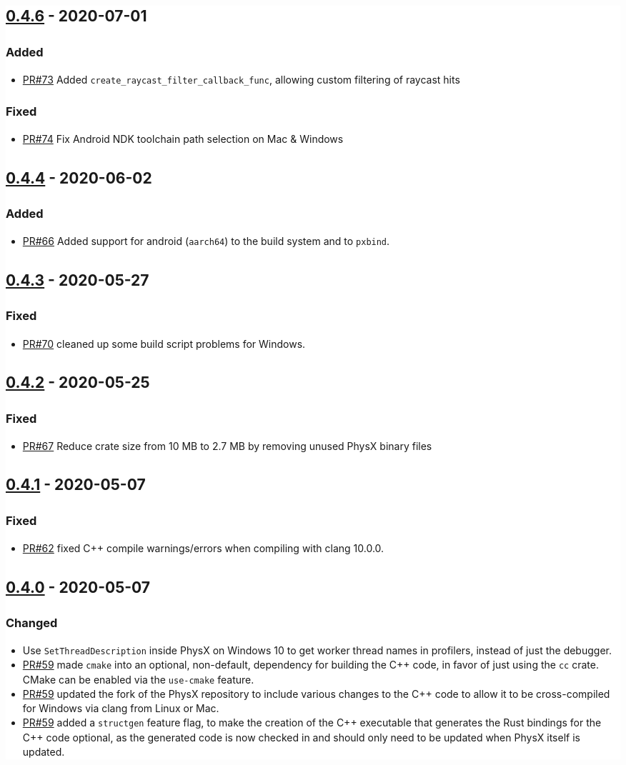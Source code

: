 ## [0.4.6] - 2020-07-01

### Added

- [PR#73](https://github.com/EmbarkStudios/physx-rs/pull/73) Added `create_raycast_filter_callback_func`, allowing custom filtering of raycast hits

### Fixed

- [PR#74](https://github.com/EmbarkStudios/physx-rs/pull/74) Fix Android NDK toolchain path selection on Mac & Windows

## [0.4.4] - 2020-06-02

### Added

- [PR#66](https://github.com/EmbarkStudios/physx-rs/pull/66) Added support for android (`aarch64`) to the build system and to `pxbind`.

## [0.4.3] - 2020-05-27

### Fixed

- [PR#70](https://github.com/EmbarkStudios/physx-rs/pull/70) cleaned up some build script problems for Windows.

## [0.4.2] - 2020-05-25

### Fixed

- [PR#67](https://github.com/EmbarkStudios/physx-rs/pull/67) Reduce crate size from 10 MB to 2.7 MB by removing unused PhysX binary files

## [0.4.1] - 2020-05-07

### Fixed

- [PR#62](https://github.com/EmbarkStudios/physx-rs/pull/62) fixed C++ compile warnings/errors when compiling with clang 10.0.0.

## [0.4.0] - 2020-05-07

### Changed

- Use `SetThreadDescription` inside PhysX on Windows 10 to get worker thread names in profilers, instead of just the debugger.
- [PR#59](https://github.com/EmbarkStudios/physx-rs/pull/59) made `cmake` into an optional, non-default, dependency for building the C++ code, in favor of just using the `cc` crate. CMake can be enabled via the `use-cmake` feature.
- [PR#59](https://github.com/EmbarkStudios/physx-rs/pull/59) updated the fork of the PhysX repository to include various changes to the C++ code to allow it to be cross-compiled for Windows via clang from Linux or Mac.
- [PR#59](https://github.com/EmbarkStudios/physx-rs/pull/59) added a `structgen` feature flag, to make the creation of the C++ executable that generates the Rust bindings for the C++ code optional, as the generated code is now checked in and should only need to be updated when PhysX itself is updated.


[Unreleased]: https://github.com/EmbarkStudios/physx-rs/compare/physx-sys-v0.10.0...HEAD
[0.10.0]: https://github.com/EmbarkStudios/physx-rs/compare/physx-sys-v0.8.2...physx-sys-v0.10.0
[0.8.2]: https://github.com/EmbarkStudios/physx-rs/compare/physx-sys-v0.8.1...physx-sys-v0.8.2
[0.8.1]: https://github.com/EmbarkStudios/physx-rs/compare/physx-sys-v0.8.0...physx-sys-v0.8.1
[0.8.0]: https://github.com/EmbarkStudios/physx-rs/compare/physx-sys-v0.7.0...physx-sys-v0.8.0
[0.7.0]: https://github.com/EmbarkStudios/physx-rs/compare/physx-sys-v0.6.0...physx-sys-v0.7.0
[0.6.0]: https://github.com/EmbarkStudios/physx-rs/compare/physx-sys-v0.5.0...physx-sys-v0.6.0
[0.5.0]: https://github.com/EmbarkStudios/physx-rs/compare/physx-sys-v0.4.16...physx-sys-v0.5.0
[0.4.16]: https://github.com/EmbarkStudios/physx-rs/compare/physx-sys-v0.4.15...physx-sys-v0.4.16
[0.4.15]: https://github.com/EmbarkStudios/physx-rs/compare/physx-sys-v0.4.14...physx-sys-v0.4.15
[0.4.14]: https://github.com/EmbarkStudios/physx-rs/compare/physx-sys-v0.4.13...physx-sys-v0.4.14
[0.4.13]: https://github.com/EmbarkStudios/physx-rs/compare/physx-sys-v0.4.12...physx-sys-v0.4.13
[0.4.12]: https://github.com/EmbarkStudios/physx-rs/compare/physx-sys-v0.4.11...physx-sys-v0.4.12
[0.4.11]: https://github.com/EmbarkStudios/physx-rs/compare/physx-sys-v0.4.10...physx-sys-v0.4.11
[0.4.10]: https://github.com/EmbarkStudios/physx-rs/compare/physx-sys-v0.4.9...physx-sys-v0.4.10
[0.4.9]: https://github.com/EmbarkStudios/physx-rs/compare/physx-sys-v0.4.8...physx-sys-v0.4.9
[0.4.8]: https://github.com/EmbarkStudios/physx-rs/compare/physx-sys-v0.4.7...physx-sys-v0.4.8
[0.4.7]: https://github.com/EmbarkStudios/physx-rs/compare/physx-sys-v0.4.6...physx-sys-v0.4.7
[0.4.6]: https://github.com/EmbarkStudios/physx-rs/compare/physx-sys-v0.4.4...physx-sys-v0.4.6
[0.4.4]: https://github.com/EmbarkStudios/physx-rs/compare/physx-sys-v0.4.3...physx-sys-v0.4.4
[0.4.3]: https://github.com/EmbarkStudios/physx-rs/compare/physx-sys-v0.4.2...physx-sys-v0.4.3
[0.4.2]: https://github.com/EmbarkStudios/physx-rs/compare/physx-sys-v0.4.1...physx-sys-v0.4.2
[0.4.1]: https://github.com/EmbarkStudios/physx-rs/compare/physx-sys-v0.4.0...physx-sys-v0.4.1
[0.4.0]: https://github.com/EmbarkStudios/physx-rs/compare/physx-sys-v0.3.0...physx-sys-v0.4.0
[0.3.0]: https://github.com/EmbarkStudios/physx-rs/compare/physx-sys-v0.2.4...physx-sys-v0.3.0